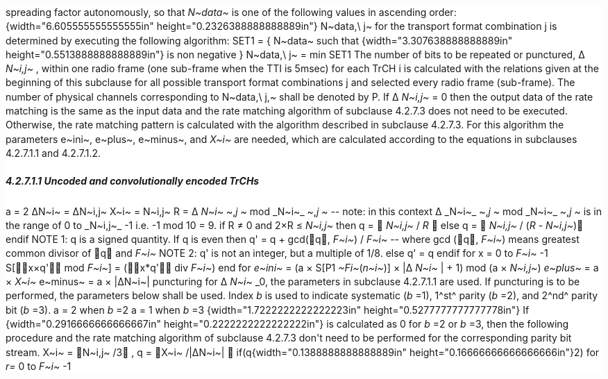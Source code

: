 spreading factor autonomously, so that _N~data~_ is one of the following
values in ascending order:
{width="6.605555555555555in" height="0.2326388888888889in"}
N~data,\ j~ for the transport format combination j is determined by executing
the following algorithm:
SET1 = { N~data~ such that {width="3.307638888888889in"
height="0.5513888888888889in"} is non negative }
N~data,\ j~ = min SET1
The number of bits to be repeated or punctured, ∆ _N~i,j~_ , within one radio
frame (one sub-frame when the TTI is 5msec) for each TrCH i is calculated with
the relations given at the beginning of this subclause for all possible
transport format combinations j and selected every radio frame (sub-frame).
The number of physical channels corresponding to N~data,\ j,~ shall be denoted
by P.
If ∆ _N~i,j~_ = 0 then the output data of the rate matching is the same as the
input data and the rate matching algorithm of subclause 4.2.7.3 does not need
to be executed.
Otherwise, the rate matching pattern is calculated with the algorithm
described in subclause 4.2.7.3. For this algorithm the parameters e~ini~,
e~plus~, e~minus~, and _X~i~_ are needed, which are calculated according to
the equations in subclauses 4.2.7.1.1 and 4.2.7.1.2.
##### 4.2.7.1.1 Uncoded and convolutionally encoded TrCHs
a = 2
∆N~i~ = ∆N~i,j~
X~i~ = N~i,j~
R = ∆ _N~i~_ ~,_j_ ~ mod _N~i~_ ~,_j_ ~ -- note: in this context ∆ _N~i~_
~,_j_ ~ mod _N~i~_ ~,_j_ ~ is in the range of 0 to _N~i,j~_ -1 i.e. -1 mod 10
= 9.
if R ≠ 0 and 2×R ≤ _N~i,j~_
then q =  _N~i,j~_ / _R_ 
else
q =  _N~i,j~_ / (_R_ \- _N~i,j~_)
endif
NOTE 1: q is a signed quantity.
If q is even
then q\' = q + gcd(q, _F~i~_) / _F~i~_ \-- where gcd (q, _F~i~_) means
greatest common divisor of q and _F~i~_
NOTE 2: q\' is not an integer, but a multiple of 1/8.
else
q\' = q
endif
for x = 0 to _F~i~_ -1
S[x×q\' mod _F~i~_] = (x*q\' div _F~i~_)
end for
_e~ini~_ = (a × S[P1 _~Fi~_(_n~i~_)] × \|∆ _N~i~_ \| + 1) mod (a × _N~i,j~_)
_e~plus~_ = a × _X~i~_
e~minus~ = a × \|∆N~i~\|
puncturing for ∆ _N~i~_ \_0,
the parameters in subclause 4.2.7.1.1 are used.
If puncturing is to be performed, the parameters below shall be used. Index
_b_ is used to indicate systematic (_b_ =1), 1^st^ parity (_b_ =2), and 2^nd^
parity bit (_b_ =3).
a = 2 when _b_ =2
a = 1 when _b_ =3
{width="1.7222222222222223in" height="0.5277777777777778in"}
If {width="0.2916666666666667in" height="0.2222222222222222in"} is calculated
as 0 for _b_ =2 or _b_ =3, then the following procedure and the rate matching
algorithm of subclause 4.2.7.3 don\'t need to be performed for the
corresponding parity bit stream.
X~i~ = N~i,j~ /3 ,
q = X~i~ /\|∆N~i~\| 
if(q{width="0.1388888888888889in" height="0.16666666666666666in"}2)
for _r=_ 0 to _F~i~_ -1